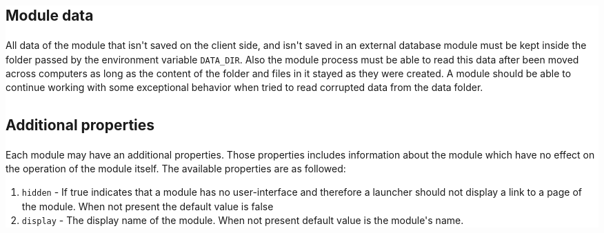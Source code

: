 ## Module data

All data of the module that isn't saved on the client side, and isn't saved in an external database module must be kept
inside the folder passed by the environment variable `DATA_DIR`. Also the module process must be able to read this data
after been moved across computers as long as the content of the folder and files in it stayed as they were created. A
module should be able to continue working with some exceptional behavior when tried to read corrupted data from the
data folder.

## Additional properties

Each module may have an additional properties. Those properties includes information about the module which have no
effect on the operation of the module itself. The available properties are as followed:
1. `hidden` - If true indicates that a module has no user-interface and therefore a launcher should not display a link
    to a page of the module. When not present the default value is false
1. `display` - The display name of the module. When not present default value is the module's name.